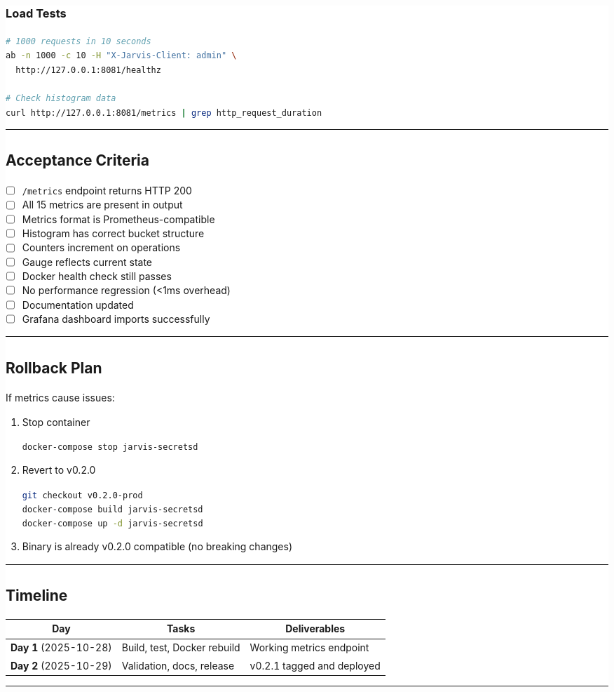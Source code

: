 ### Load Tests
```bash
# 1000 requests in 10 seconds
ab -n 1000 -c 10 -H "X-Jarvis-Client: admin" \
  http://127.0.0.1:8081/healthz

# Check histogram data
curl http://127.0.0.1:8081/metrics | grep http_request_duration
```

---

## Acceptance Criteria

- [ ] `/metrics` endpoint returns HTTP 200
- [ ] All 15 metrics are present in output
- [ ] Metrics format is Prometheus-compatible
- [ ] Histogram has correct bucket structure
- [ ] Counters increment on operations
- [ ] Gauge reflects current state
- [ ] Docker health check still passes
- [ ] No performance regression (<1ms overhead)
- [ ] Documentation updated
- [ ] Grafana dashboard imports successfully

---

## Rollback Plan

If metrics cause issues:

1. Stop container
   ```bash
   docker-compose stop jarvis-secretsd
   ```

2. Revert to v0.2.0
   ```bash
   git checkout v0.2.0-prod
   docker-compose build jarvis-secretsd
   docker-compose up -d jarvis-secretsd
   ```

3. Binary is already v0.2.0 compatible (no breaking changes)

---

## Timeline

| Day | Tasks | Deliverables |
|-----|-------|--------------|
| **Day 1** (2025-10-28) | Build, test, Docker rebuild | Working metrics endpoint |
| **Day 2** (2025-10-29) | Validation, docs, release | v0.2.1 tagged and deployed |

---